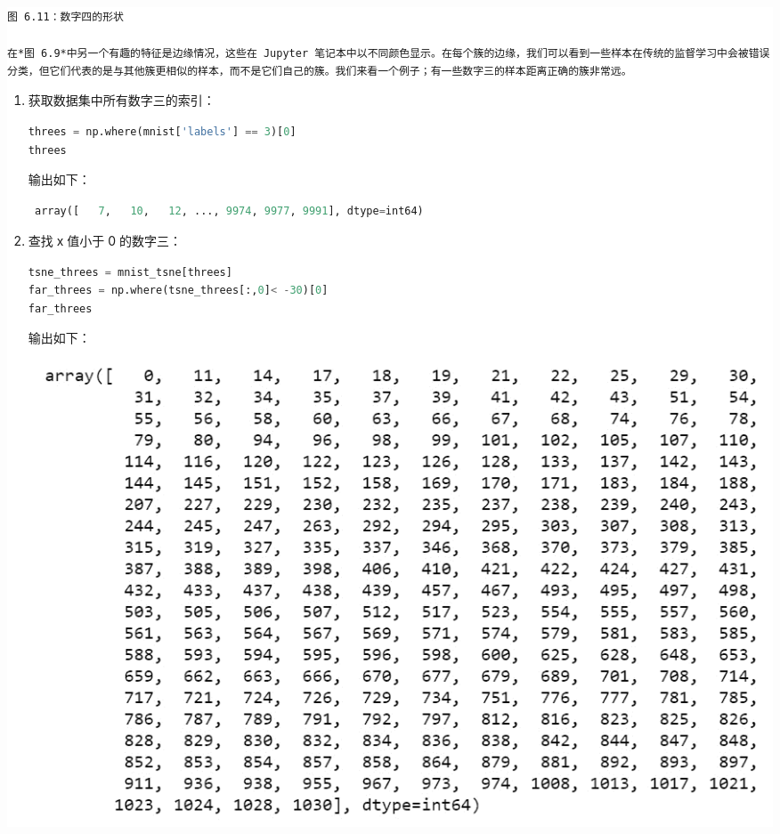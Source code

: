     图 6.11：数字四的形状

    在*图 6.9*中另一个有趣的特征是边缘情况，这些在 Jupyter 笔记本中以不同颜色显示。在每个簇的边缘，我们可以看到一些样本在传统的监督学习中会被错误分类，但它们代表的是与其他簇更相似的样本，而不是它们自己的簇。我们来看一个例子；有一些数字三的样本距离正确的簇非常远。

1.  获取数据集中所有数字三的索引：

    ```py
    threes = np.where(mnist['labels'] == 3)[0]
    threes
    ```

    输出如下：

    ```py
     array([   7,   10,   12, ..., 9974, 9977, 9991], dtype=int64)
    ```

1.  查找 x 值小于 0 的数字三：

    ```py
    tsne_threes = mnist_tsne[threes]
    far_threes = np.where(tsne_threes[:,0]< -30)[0]
    far_threes
    ```

    输出如下：

    ![图 6.12：x 值小于零的三    ](img/B15923_06_12.jpg)
